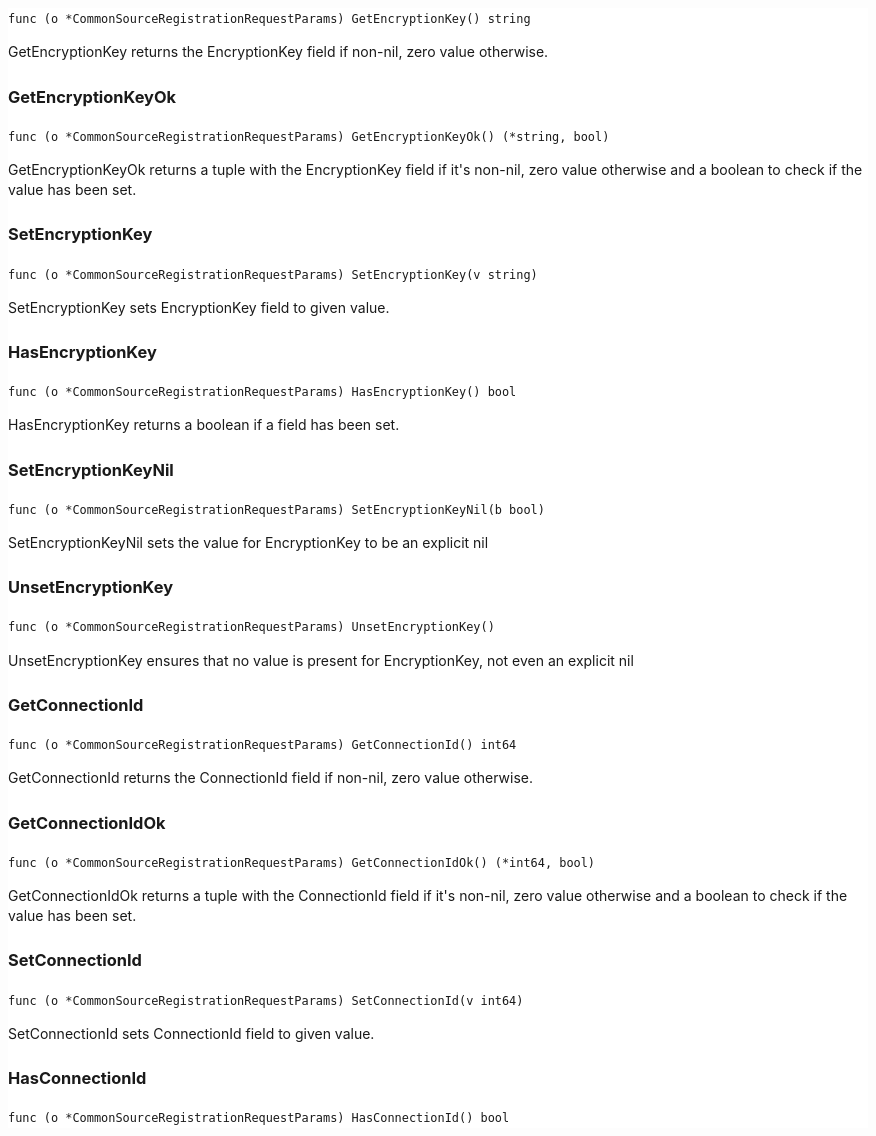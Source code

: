 `func (o *CommonSourceRegistrationRequestParams) GetEncryptionKey() string`

GetEncryptionKey returns the EncryptionKey field if non-nil, zero value otherwise.

### GetEncryptionKeyOk

`func (o *CommonSourceRegistrationRequestParams) GetEncryptionKeyOk() (*string, bool)`

GetEncryptionKeyOk returns a tuple with the EncryptionKey field if it's non-nil, zero value otherwise
and a boolean to check if the value has been set.

### SetEncryptionKey

`func (o *CommonSourceRegistrationRequestParams) SetEncryptionKey(v string)`

SetEncryptionKey sets EncryptionKey field to given value.

### HasEncryptionKey

`func (o *CommonSourceRegistrationRequestParams) HasEncryptionKey() bool`

HasEncryptionKey returns a boolean if a field has been set.

### SetEncryptionKeyNil

`func (o *CommonSourceRegistrationRequestParams) SetEncryptionKeyNil(b bool)`

 SetEncryptionKeyNil sets the value for EncryptionKey to be an explicit nil

### UnsetEncryptionKey
`func (o *CommonSourceRegistrationRequestParams) UnsetEncryptionKey()`

UnsetEncryptionKey ensures that no value is present for EncryptionKey, not even an explicit nil
### GetConnectionId

`func (o *CommonSourceRegistrationRequestParams) GetConnectionId() int64`

GetConnectionId returns the ConnectionId field if non-nil, zero value otherwise.

### GetConnectionIdOk

`func (o *CommonSourceRegistrationRequestParams) GetConnectionIdOk() (*int64, bool)`

GetConnectionIdOk returns a tuple with the ConnectionId field if it's non-nil, zero value otherwise
and a boolean to check if the value has been set.

### SetConnectionId

`func (o *CommonSourceRegistrationRequestParams) SetConnectionId(v int64)`

SetConnectionId sets ConnectionId field to given value.

### HasConnectionId

`func (o *CommonSourceRegistrationRequestParams) HasConnectionId() bool`
